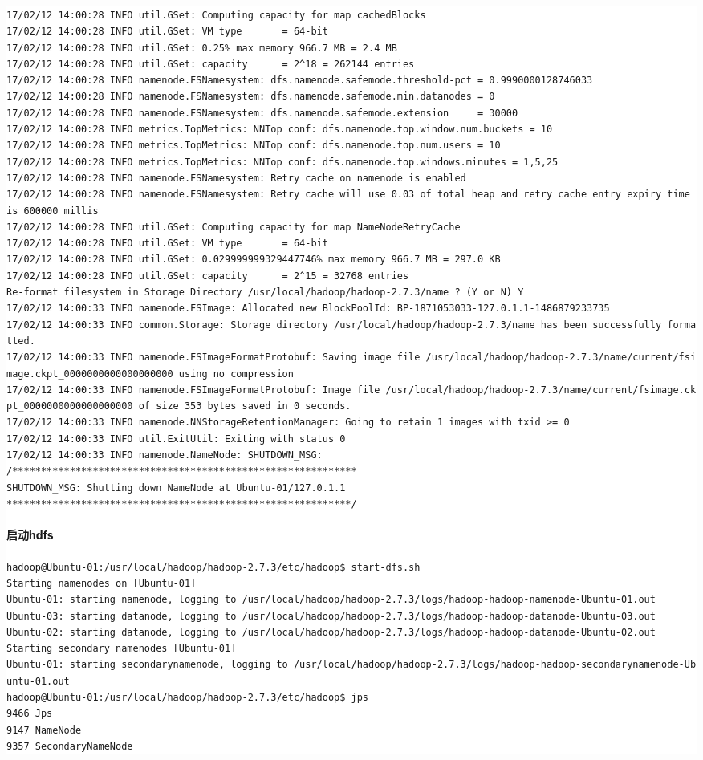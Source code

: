 ```shell
17/02/12 14:00:28 INFO util.GSet: Computing capacity for map cachedBlocks
17/02/12 14:00:28 INFO util.GSet: VM type       = 64-bit
17/02/12 14:00:28 INFO util.GSet: 0.25% max memory 966.7 MB = 2.4 MB
17/02/12 14:00:28 INFO util.GSet: capacity      = 2^18 = 262144 entries
17/02/12 14:00:28 INFO namenode.FSNamesystem: dfs.namenode.safemode.threshold-pct = 0.9990000128746033
17/02/12 14:00:28 INFO namenode.FSNamesystem: dfs.namenode.safemode.min.datanodes = 0
17/02/12 14:00:28 INFO namenode.FSNamesystem: dfs.namenode.safemode.extension     = 30000
17/02/12 14:00:28 INFO metrics.TopMetrics: NNTop conf: dfs.namenode.top.window.num.buckets = 10
17/02/12 14:00:28 INFO metrics.TopMetrics: NNTop conf: dfs.namenode.top.num.users = 10
17/02/12 14:00:28 INFO metrics.TopMetrics: NNTop conf: dfs.namenode.top.windows.minutes = 1,5,25
17/02/12 14:00:28 INFO namenode.FSNamesystem: Retry cache on namenode is enabled
17/02/12 14:00:28 INFO namenode.FSNamesystem: Retry cache will use 0.03 of total heap and retry cache entry expiry time is 600000 millis
17/02/12 14:00:28 INFO util.GSet: Computing capacity for map NameNodeRetryCache
17/02/12 14:00:28 INFO util.GSet: VM type       = 64-bit
17/02/12 14:00:28 INFO util.GSet: 0.029999999329447746% max memory 966.7 MB = 297.0 KB
17/02/12 14:00:28 INFO util.GSet: capacity      = 2^15 = 32768 entries
Re-format filesystem in Storage Directory /usr/local/hadoop/hadoop-2.7.3/name ? (Y or N) Y
17/02/12 14:00:33 INFO namenode.FSImage: Allocated new BlockPoolId: BP-1871053033-127.0.1.1-1486879233735
17/02/12 14:00:33 INFO common.Storage: Storage directory /usr/local/hadoop/hadoop-2.7.3/name has been successfully formatted.
17/02/12 14:00:33 INFO namenode.FSImageFormatProtobuf: Saving image file /usr/local/hadoop/hadoop-2.7.3/name/current/fsimage.ckpt_0000000000000000000 using no compression
17/02/12 14:00:33 INFO namenode.FSImageFormatProtobuf: Image file /usr/local/hadoop/hadoop-2.7.3/name/current/fsimage.ckpt_0000000000000000000 of size 353 bytes saved in 0 seconds.
17/02/12 14:00:33 INFO namenode.NNStorageRetentionManager: Going to retain 1 images with txid >= 0
17/02/12 14:00:33 INFO util.ExitUtil: Exiting with status 0
17/02/12 14:00:33 INFO namenode.NameNode: SHUTDOWN_MSG: 
/************************************************************
SHUTDOWN_MSG: Shutting down NameNode at Ubuntu-01/127.0.1.1
************************************************************/
```


#### 启动hdfs

```shell
hadoop@Ubuntu-01:/usr/local/hadoop/hadoop-2.7.3/etc/hadoop$ start-dfs.sh 
Starting namenodes on [Ubuntu-01]
Ubuntu-01: starting namenode, logging to /usr/local/hadoop/hadoop-2.7.3/logs/hadoop-hadoop-namenode-Ubuntu-01.out
Ubuntu-03: starting datanode, logging to /usr/local/hadoop/hadoop-2.7.3/logs/hadoop-hadoop-datanode-Ubuntu-03.out
Ubuntu-02: starting datanode, logging to /usr/local/hadoop/hadoop-2.7.3/logs/hadoop-hadoop-datanode-Ubuntu-02.out
Starting secondary namenodes [Ubuntu-01]
Ubuntu-01: starting secondarynamenode, logging to /usr/local/hadoop/hadoop-2.7.3/logs/hadoop-hadoop-secondarynamenode-Ubuntu-01.out
hadoop@Ubuntu-01:/usr/local/hadoop/hadoop-2.7.3/etc/hadoop$ jps
9466 Jps
9147 NameNode
9357 SecondaryNameNode
```
